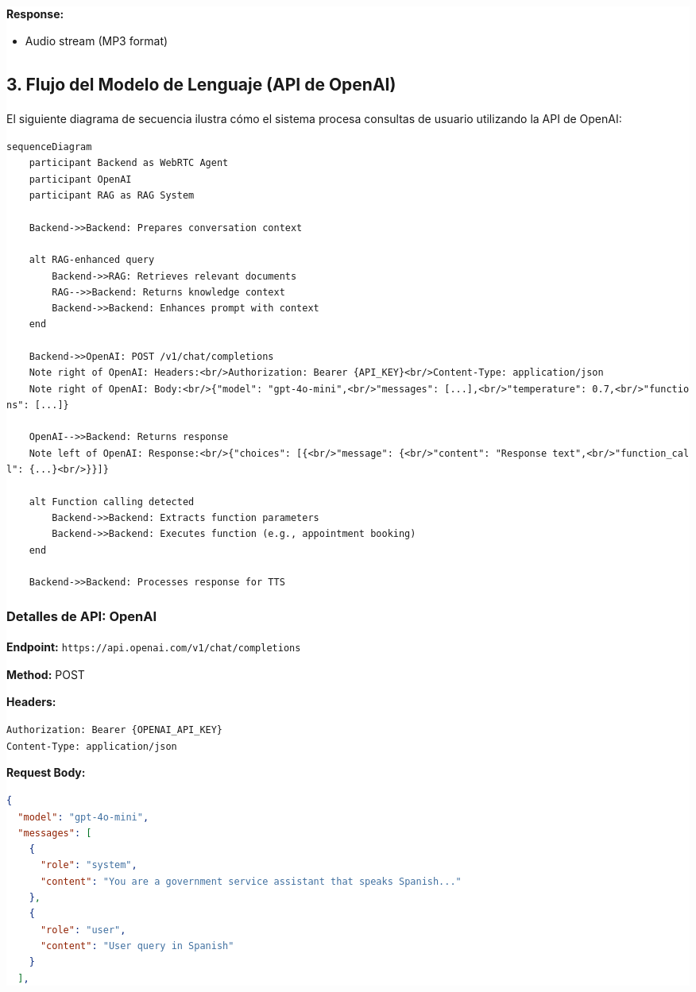 **Response:**
- Audio stream (MP3 format)

## 3. Flujo del Modelo de Lenguaje (API de OpenAI)

El siguiente diagrama de secuencia ilustra cómo el sistema procesa consultas de usuario utilizando la API de OpenAI:

```mermaid
sequenceDiagram
    participant Backend as WebRTC Agent
    participant OpenAI
    participant RAG as RAG System
    
    Backend->>Backend: Prepares conversation context
    
    alt RAG-enhanced query
        Backend->>RAG: Retrieves relevant documents
        RAG-->>Backend: Returns knowledge context
        Backend->>Backend: Enhances prompt with context
    end
    
    Backend->>OpenAI: POST /v1/chat/completions
    Note right of OpenAI: Headers:<br/>Authorization: Bearer {API_KEY}<br/>Content-Type: application/json
    Note right of OpenAI: Body:<br/>{"model": "gpt-4o-mini",<br/>"messages": [...],<br/>"temperature": 0.7,<br/>"functions": [...]}
    
    OpenAI-->>Backend: Returns response
    Note left of OpenAI: Response:<br/>{"choices": [{<br/>"message": {<br/>"content": "Response text",<br/>"function_call": {...}<br/>}}]}
    
    alt Function calling detected
        Backend->>Backend: Extracts function parameters
        Backend->>Backend: Executes function (e.g., appointment booking)
    end
    
    Backend->>Backend: Processes response for TTS
```

### Detalles de API: OpenAI

**Endpoint:** `https://api.openai.com/v1/chat/completions`

**Method:** POST

**Headers:**
```
Authorization: Bearer {OPENAI_API_KEY}
Content-Type: application/json
```

**Request Body:**
```json
{
  "model": "gpt-4o-mini",
  "messages": [
    {
      "role": "system",
      "content": "You are a government service assistant that speaks Spanish..."
    },
    {
      "role": "user",
      "content": "User query in Spanish"
    }
  ],
```